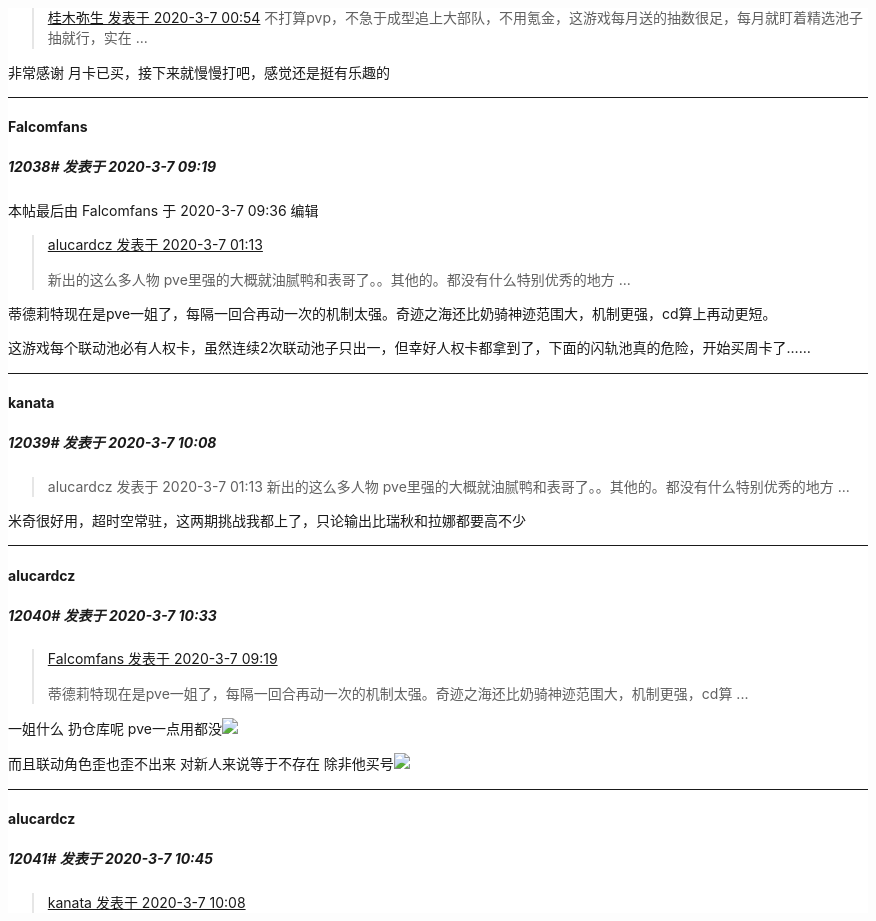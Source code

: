 <blockquote><a href="httphttps://bbs.saraba1st.com/2b/forum.php?mod=redirect&amp;goto=findpost&amp;pid=46642653&amp;ptid=1540825" target="_blank">桂木弥生 发表于 2020-3-7 00:54</a>
不打算pvp，不急于成型追上大部队，不用氪金，这游戏每月送的抽数很足，每月就盯着精选池子抽就行，实在 ...</blockquote>
非常感谢
月卡已买，接下来就慢慢打吧，感觉还是挺有乐趣的


*****

####  Falcomfans  
##### 12038#       发表于 2020-3-7 09:19


 本帖最后由 Falcomfans 于 2020-3-7 09:36 编辑 
<blockquote><a href="httphttps://bbs.saraba1st.com/2b/forum.php?mod=redirect&amp;goto=findpost&amp;pid=46642759&amp;ptid=1540825" target="_blank">alucardcz 发表于 2020-3-7 01:13</a>

新出的这么多人物 pve里强的大概就油腻鸭和表哥了。。其他的。都没有什么特别优秀的地方 ...</blockquote>

蒂德莉特现在是pve一姐了，每隔一回合再动一次的机制太强。奇迹之海还比奶骑神迹范围大，机制更强，cd算上再动更短。


这游戏每个联动池必有人权卡，虽然连续2次联动池子只出一，但幸好人权卡都拿到了，下面的闪轨池真的危险，开始买周卡了……


*****

####  kanata  
##### 12039#       发表于 2020-3-7 10:08


<blockquote>alucardcz 发表于 2020-3-7 01:13
新出的这么多人物 pve里强的大概就油腻鸭和表哥了。。其他的。都没有什么特别优秀的地方 ...</blockquote>
米奇很好用，超时空常驻，这两期挑战我都上了，只论输出比瑞秋和拉娜都要高不少


*****

####  alucardcz  
##### 12040#       发表于 2020-3-7 10:33


<blockquote><a href="httphttps://bbs.saraba1st.com/2b/forum.php?mod=redirect&amp;goto=findpost&amp;pid=46644138&amp;ptid=1540825" target="_blank">Falcomfans 发表于 2020-3-7 09:19</a>

蒂德莉特现在是pve一姐了，每隔一回合再动一次的机制太强。奇迹之海还比奶骑神迹范围大，机制更强，cd算 ...</blockquote>
一姐什么 扔仓库呢 pve一点用都没<img src="https://static.saraba1st.com/image/smiley/face2017/220.png" referrerpolicy="no-referrer">

而且联动角色歪也歪不出来 对新人来说等于不存在 除非他买号<img src="https://static.saraba1st.com/image/smiley/face2017/067.png" referrerpolicy="no-referrer">


*****

####  alucardcz  
##### 12041#       发表于 2020-3-7 10:45


<blockquote><a href="httphttps://bbs.saraba1st.com/2b/forum.php?mod=redirect&amp;goto=findpost&amp;pid=46644515&amp;ptid=1540825" target="_blank">kanata 发表于 2020-3-7 10:08</a>
